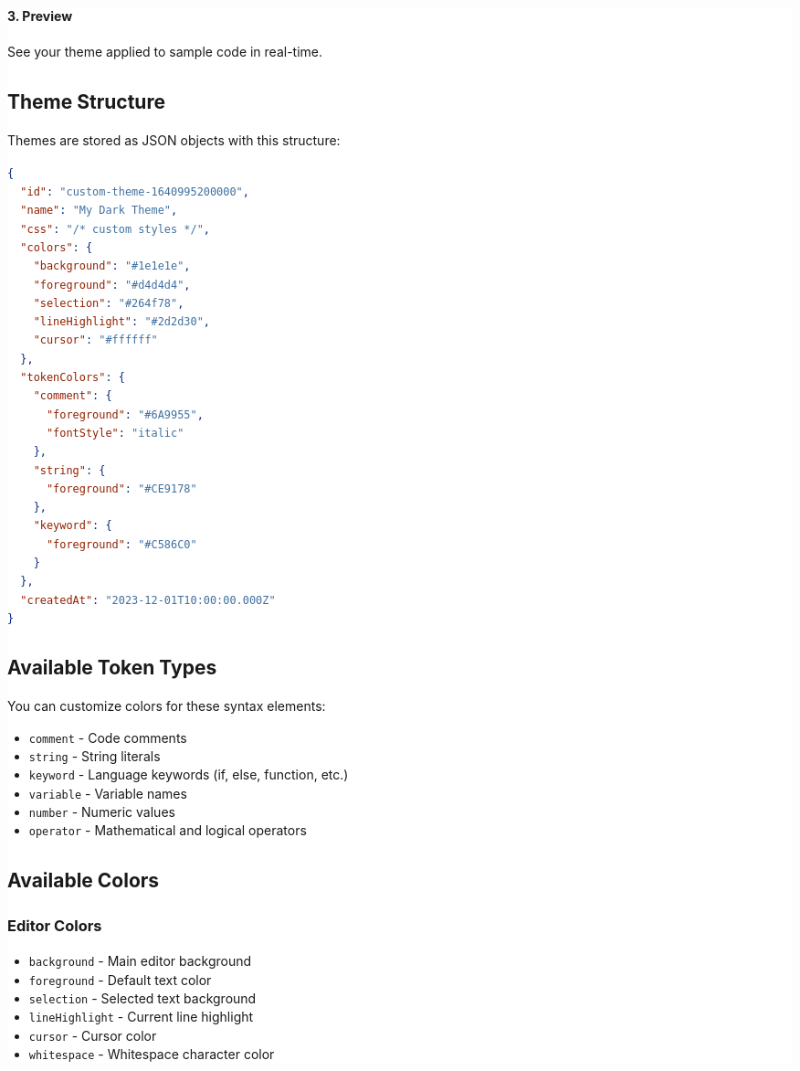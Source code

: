 #### 3. Preview
See your theme applied to sample code in real-time.

## Theme Structure

Themes are stored as JSON objects with this structure:

```json
{
  "id": "custom-theme-1640995200000",
  "name": "My Dark Theme",
  "css": "/* custom styles */",
  "colors": {
    "background": "#1e1e1e",
    "foreground": "#d4d4d4",
    "selection": "#264f78",
    "lineHighlight": "#2d2d30",
    "cursor": "#ffffff"
  },
  "tokenColors": {
    "comment": {
      "foreground": "#6A9955",
      "fontStyle": "italic"
    },
    "string": {
      "foreground": "#CE9178"
    },
    "keyword": {
      "foreground": "#C586C0"
    }
  },
  "createdAt": "2023-12-01T10:00:00.000Z"
}
```

## Available Token Types

You can customize colors for these syntax elements:

- `comment` - Code comments
- `string` - String literals
- `keyword` - Language keywords (if, else, function, etc.)
- `variable` - Variable names
- `number` - Numeric values
- `operator` - Mathematical and logical operators

## Available Colors

### Editor Colors
- `background` - Main editor background
- `foreground` - Default text color
- `selection` - Selected text background
- `lineHighlight` - Current line highlight
- `cursor` - Cursor color
- `whitespace` - Whitespace character color
